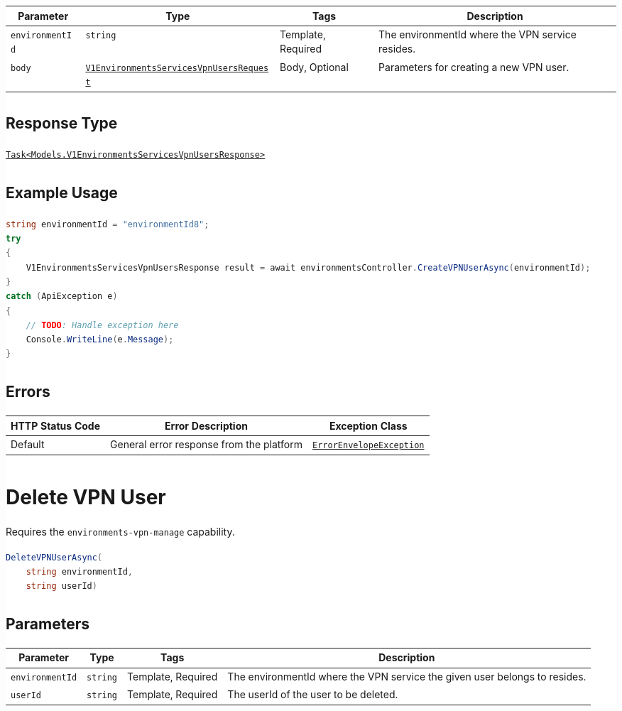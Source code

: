| Parameter | Type | Tags | Description |
|  --- | --- | --- | --- |
| `environmentId` | `string` | Template, Required | The environmentId where the VPN service resides. |
| `body` | [`V1EnvironmentsServicesVpnUsersRequest`](../../doc/models/v1-environments-services-vpn-users-request.md) | Body, Optional | Parameters for creating a new VPN user. |

## Response Type

[`Task<Models.V1EnvironmentsServicesVpnUsersResponse>`](../../doc/models/v1-environments-services-vpn-users-response.md)

## Example Usage

```csharp
string environmentId = "environmentId8";
try
{
    V1EnvironmentsServicesVpnUsersResponse result = await environmentsController.CreateVPNUserAsync(environmentId);
}
catch (ApiException e)
{
    // TODO: Handle exception here
    Console.WriteLine(e.Message);
}
```

## Errors

| HTTP Status Code | Error Description | Exception Class |
|  --- | --- | --- |
| Default | General error response from the platform | [`ErrorEnvelopeException`](../../doc/models/error-envelope-exception.md) |


# Delete VPN User

Requires the `environments-vpn-manage` capability.

```csharp
DeleteVPNUserAsync(
    string environmentId,
    string userId)
```

## Parameters

| Parameter | Type | Tags | Description |
|  --- | --- | --- | --- |
| `environmentId` | `string` | Template, Required | The environmentId where the VPN service the given user belongs to resides. |
| `userId` | `string` | Template, Required | The userId of the user to be deleted. |
